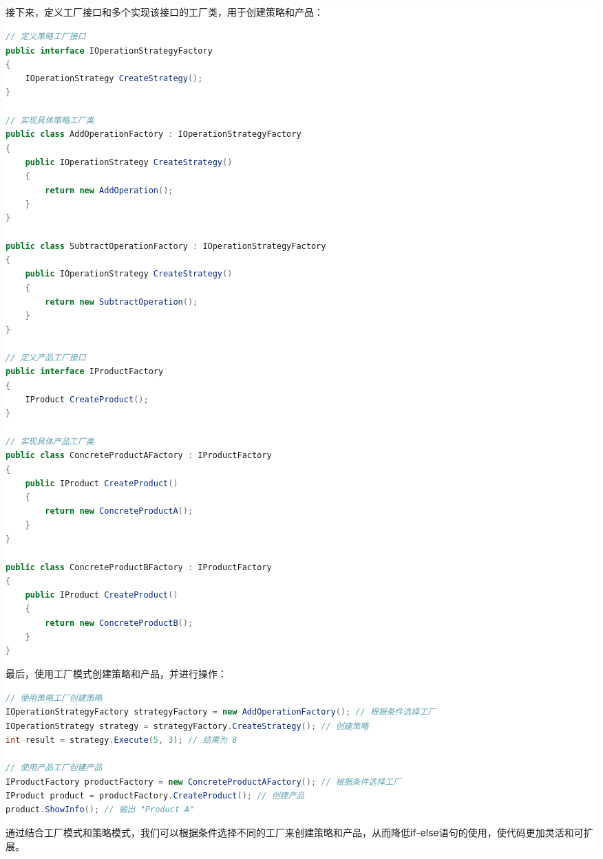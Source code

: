 接下来，定义工厂接口和多个实现该接口的工厂类，用于创建策略和产品：

```csharp
// 定义策略工厂接口
public interface IOperationStrategyFactory
{
    IOperationStrategy CreateStrategy();
}

// 实现具体策略工厂类
public class AddOperationFactory : IOperationStrategyFactory
{
    public IOperationStrategy CreateStrategy()
    {
        return new AddOperation();
    }
}

public class SubtractOperationFactory : IOperationStrategyFactory
{
    public IOperationStrategy CreateStrategy()
    {
        return new SubtractOperation();
    }
}

// 定义产品工厂接口
public interface IProductFactory
{
    IProduct CreateProduct();
}

// 实现具体产品工厂类
public class ConcreteProductAFactory : IProductFactory
{
    public IProduct CreateProduct()
    {
        return new ConcreteProductA();
    }
}

public class ConcreteProductBFactory : IProductFactory
{
    public IProduct CreateProduct()
    {
        return new ConcreteProductB();
    }
}
```

最后，使用工厂模式创建策略和产品，并进行操作：

```csharp
// 使用策略工厂创建策略
IOperationStrategyFactory strategyFactory = new AddOperationFactory(); // 根据条件选择工厂
IOperationStrategy strategy = strategyFactory.CreateStrategy(); // 创建策略
int result = strategy.Execute(5, 3); // 结果为 8

// 使用产品工厂创建产品
IProductFactory productFactory = new ConcreteProductAFactory(); // 根据条件选择工厂
IProduct product = productFactory.CreateProduct(); // 创建产品
product.ShowInfo(); // 输出 "Product A"
```

通过结合工厂模式和策略模式，我们可以根据条件选择不同的工厂来创建策略和产品，从而降低if-else语句的使用，使代码更加灵活和可扩展。
